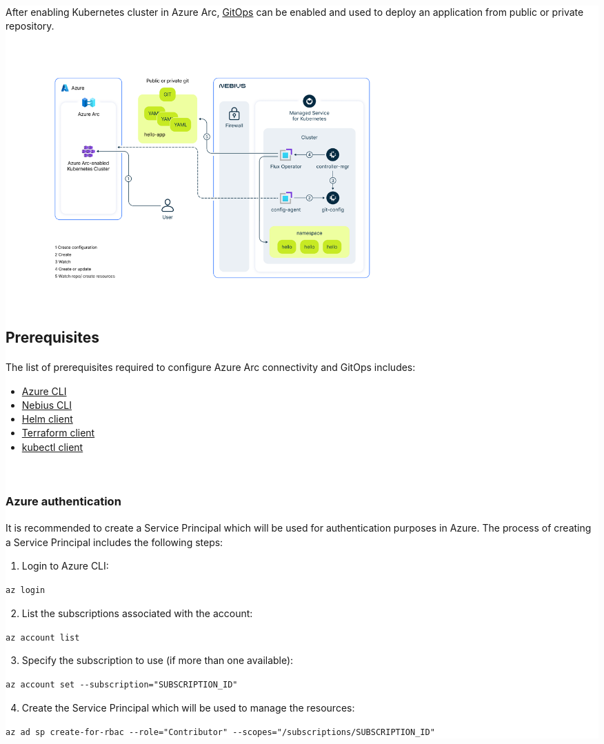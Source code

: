 
After enabling Kubernetes cluster in Azure Arc, [GitOps](https://docs.microsoft.com/en-us/azure/azure-arc/kubernetes/tutorial-use-gitops-connected-cluster) can be enabled and used to deploy an application from public or private repository.

<br/>
<img src="images/azure-nebius-arc-gitops.png?raw=true" width="600px" alt="Nebius Kubernetes and Azure Arc Gitops" title="Nebius Kubernetes and Azure Arc Gitops">
<br/><br/>


## Prerequisites

The list of prerequisites required to configure Azure Arc connectivity and GitOps includes:
- [Azure CLI](https://docs.microsoft.com/en-us/cli/azure/install-azure-cli)
- [Nebius CLI](https://nebius.com/ildocs/cli/operations/install-cli)
- [Helm client](https://helm.sh/docs/intro/install/)
- [Terraform client](https://learn.hashicorp.com/tutorials/terraform/install-cli)
- [kubectl client](https://kubernetes.io/docs/tasks/tools/)


<br/>

### Azure authentication

It is recommended to create a Service Principal which will be used for authentication purposes in Azure.
The process of creating a Service Principal includes the following steps:

1. Login to Azure CLI:
```
az login
```
2. List the subscriptions associated with the account:
```
az account list
```
3. Specify the subscription to use (if more than one available):
```
az account set --subscription="SUBSCRIPTION_ID"
```
4. Create the Service Principal which will be used to manage the resources:
```
az ad sp create-for-rbac --role="Contributor" --scopes="/subscriptions/SUBSCRIPTION_ID"
```